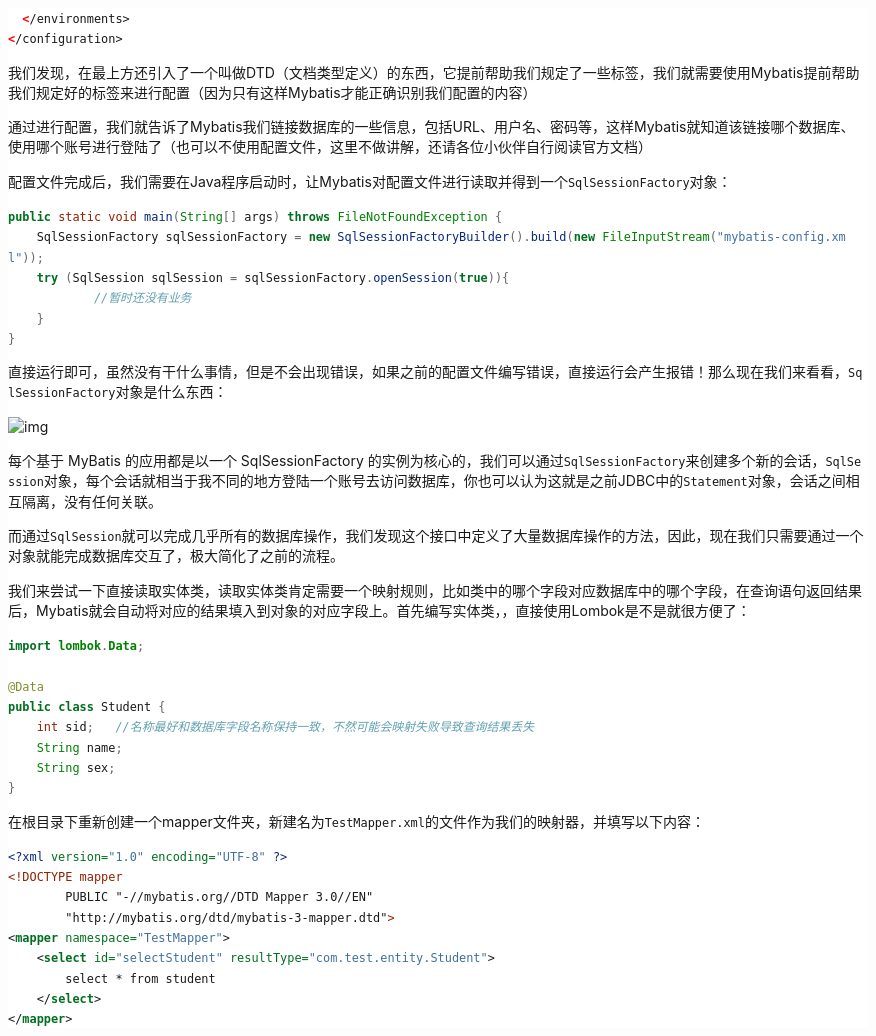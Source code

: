 ```xml
  </environments>
</configuration>
```

我们发现，在最上方还引入了一个叫做DTD（文档类型定义）的东西，它提前帮助我们规定了一些标签，我们就需要使用Mybatis提前帮助我们规定好的标签来进行配置（因为只有这样Mybatis才能正确识别我们配置的内容）

通过进行配置，我们就告诉了Mybatis我们链接数据库的一些信息，包括URL、用户名、密码等，这样Mybatis就知道该链接哪个数据库、使用哪个账号进行登陆了（也可以不使用配置文件，这里不做讲解，还请各位小伙伴自行阅读官方文档）

配置文件完成后，我们需要在Java程序启动时，让Mybatis对配置文件进行读取并得到一个`SqlSessionFactory`对象：

```java
public static void main(String[] args) throws FileNotFoundException {
    SqlSessionFactory sqlSessionFactory = new SqlSessionFactoryBuilder().build(new FileInputStream("mybatis-config.xml"));
    try (SqlSession sqlSession = sqlSessionFactory.openSession(true)){
			//暂时还没有业务
    }
}
```

直接运行即可，虽然没有干什么事情，但是不会出现错误，如果之前的配置文件编写错误，直接运行会产生报错！那么现在我们来看看，`SqlSessionFactory`对象是什么东西：

![img](https://s2.loli.net/2023/03/06/67AJEFCsKoin3Hd.jpg)

每个基于 MyBatis 的应用都是以一个 SqlSessionFactory 的实例为核心的，我们可以通过`SqlSessionFactory`来创建多个新的会话，`SqlSession`对象，每个会话就相当于我不同的地方登陆一个账号去访问数据库，你也可以认为这就是之前JDBC中的`Statement`对象，会话之间相互隔离，没有任何关联。

而通过`SqlSession`就可以完成几乎所有的数据库操作，我们发现这个接口中定义了大量数据库操作的方法，因此，现在我们只需要通过一个对象就能完成数据库交互了，极大简化了之前的流程。

我们来尝试一下直接读取实体类，读取实体类肯定需要一个映射规则，比如类中的哪个字段对应数据库中的哪个字段，在查询语句返回结果后，Mybatis就会自动将对应的结果填入到对象的对应字段上。首先编写实体类，，直接使用Lombok是不是就很方便了：

```java
import lombok.Data;

@Data
public class Student {
    int sid;   //名称最好和数据库字段名称保持一致，不然可能会映射失败导致查询结果丢失
    String name;
    String sex;
}
```

在根目录下重新创建一个mapper文件夹，新建名为`TestMapper.xml`的文件作为我们的映射器，并填写以下内容：

```xml
<?xml version="1.0" encoding="UTF-8" ?>
<!DOCTYPE mapper
        PUBLIC "-//mybatis.org//DTD Mapper 3.0//EN"
        "http://mybatis.org/dtd/mybatis-3-mapper.dtd">
<mapper namespace="TestMapper">
    <select id="selectStudent" resultType="com.test.entity.Student">
        select * from student
    </select>
</mapper>
```
